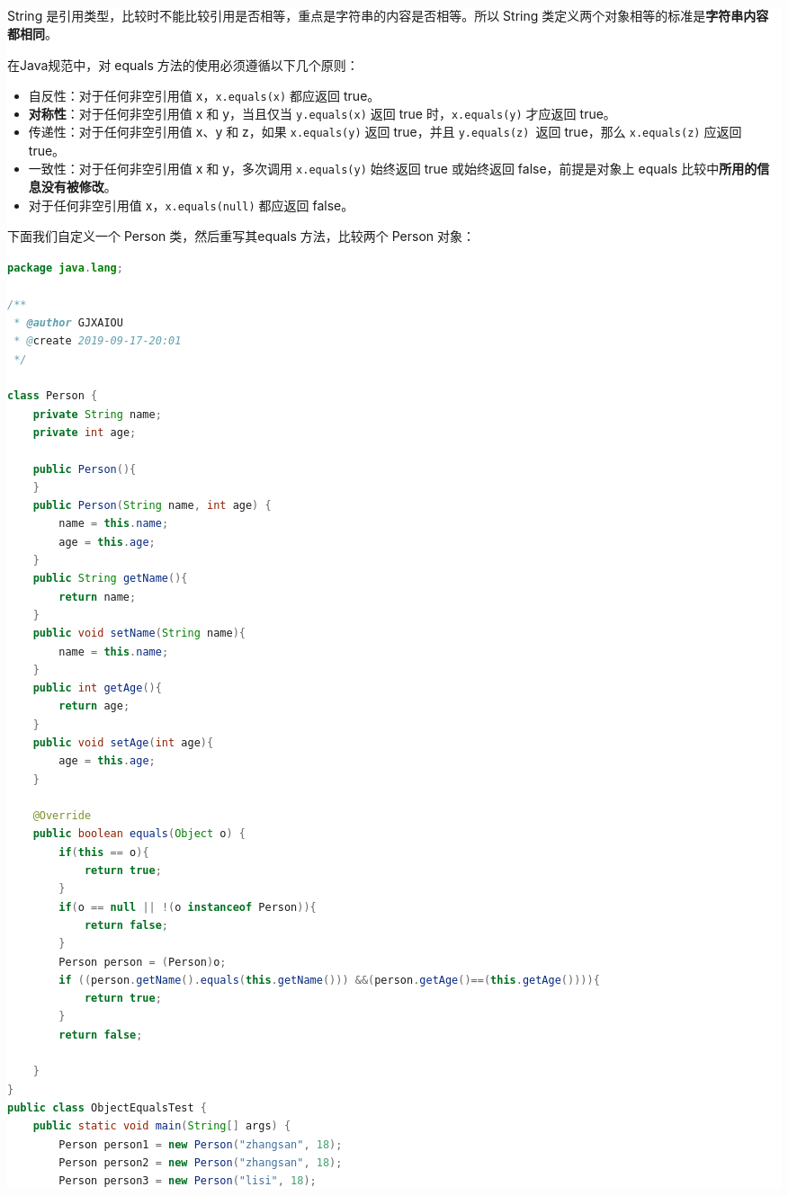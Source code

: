 String 是引用类型，比较时不能比较引用是否相等，重点是字符串的内容是否相等。所以 String 类定义两个对象相等的标准是**字符串内容都相同**。

在Java规范中，对 equals 方法的使用必须遵循以下几个原则：

* 自反性：对于任何非空引用值 x，`x.equals(x)` 都应返回 true。
* **对称性**：对于任何非空引用值 x 和 y，当且仅当 `y.equals(x)` 返回 true 时，`x.equals(y)` 才应返回 true。 
* 传递性：对于任何非空引用值 x、y 和 z，如果 `x.equals(y)` 返回 true，并且 `y.equals(z) `返回 true，那么 `x.equals(z)` 应返回 true。
* 一致性：对于任何非空引用值 x 和 y，多次调用 `x.equals(y)` 始终返回 true 或始终返回 false，前提是对象上 equals 比较中**所用的信息没有被修改**。
* 对于任何非空引用值 x，`x.equals(null)` 都应返回 false。

下面我们自定义一个 Person 类，然后重写其equals 方法，比较两个 Person 对象：

```java
package java.lang;

/**
 * @author GJXAIOU
 * @create 2019-09-17-20:01
 */

class Person {
    private String name;
    private int age;

    public Person(){
    }
    public Person(String name, int age) {
        name = this.name;
        age = this.age;
    }
    public String getName(){
        return name;
    }
    public void setName(String name){
        name = this.name;
    }
    public int getAge(){
        return age;
    }
    public void setAge(int age){
        age = this.age;
    }

    @Override
    public boolean equals(Object o) {
        if(this == o){
            return true;
        }
        if(o == null || !(o instanceof Person)){
            return false;
        }
        Person person = (Person)o;
        if ((person.getName().equals(this.getName())) &&(person.getAge()==(this.getAge()))){
            return true;
        }
        return false;

    }
}
public class ObjectEqualsTest {
    public static void main(String[] args) {
        Person person1 = new Person("zhangsan", 18);
        Person person2 = new Person("zhangsan", 18);
        Person person3 = new Person("lisi", 18);

```